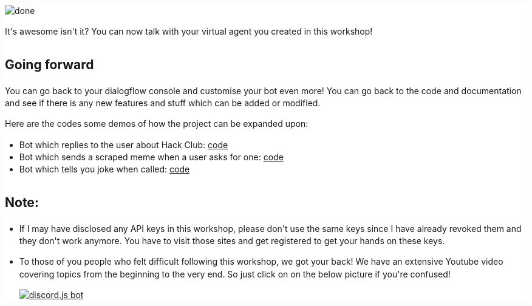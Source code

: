 ![done](https://media.giphy.com/media/Q5RiiXiUWWVjvE3rER/giphy.gif)

It's awesome isn't it? You can now talk with your virtual agent you created in this workshop!

## Going forward

You can go back to your dialogflow console and customise your bot even more! You can go back to the code and documentation and see if there is any new features and stuff which can be added or modified.

Here are the codes some demos of how the project can be expanded upon:

- Bot which replies to the user about Hack Club: [code](https://repl.it/@k4u5h4L/discord-chatbot-complete)
- Bot which sends a scraped meme when a user asks for one: [code](https://repl.it/@k4u5h4L/discord-chatbot-complete-meme)
- Bot which tells you joke when called: [code](https://repl.it/@k4u5h4L/discord-chatbot-complete)

## Note:

- If I may have disclosed any API keys in this workshop, please don't use the same keys since I have already revoked them and they don't work anymore. You have to visit those sites and get registered to get your hands on these keys.

- To those of you people who felt difficult following this workshop, we got your back! We have an extensive Youtube video covering topics from the beginning to the very end. So just click on on the below picture if you're confused!

  [![discord.js bot](https://img.youtube.com/vi/FwIi2Z-7fmI/0.jpg)](https://www.youtube.com/watch?v=FwIi2Z-7fmI)
